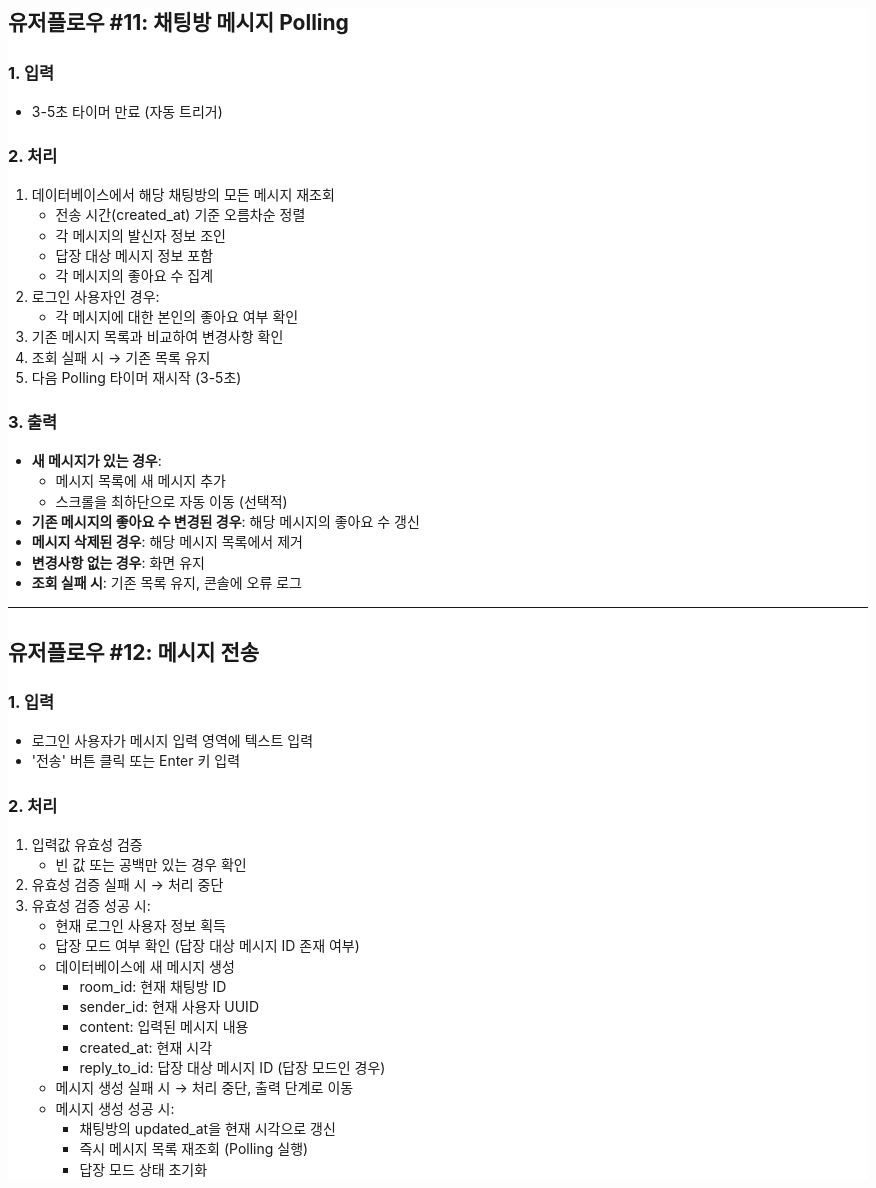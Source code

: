 
## 유저플로우 #11: 채팅방 메시지 Polling

### 1. 입력
- 3-5초 타이머 만료 (자동 트리거)

### 2. 처리
1. 데이터베이스에서 해당 채팅방의 모든 메시지 재조회
   - 전송 시간(created_at) 기준 오름차순 정렬
   - 각 메시지의 발신자 정보 조인
   - 답장 대상 메시지 정보 포함
   - 각 메시지의 좋아요 수 집계
2. 로그인 사용자인 경우:
   - 각 메시지에 대한 본인의 좋아요 여부 확인
3. 기존 메시지 목록과 비교하여 변경사항 확인
4. 조회 실패 시 → 기존 목록 유지
5. 다음 Polling 타이머 재시작 (3-5초)

### 3. 출력
- **새 메시지가 있는 경우**: 
  - 메시지 목록에 새 메시지 추가
  - 스크롤을 최하단으로 자동 이동 (선택적)
- **기존 메시지의 좋아요 수 변경된 경우**: 해당 메시지의 좋아요 수 갱신
- **메시지 삭제된 경우**: 해당 메시지 목록에서 제거
- **변경사항 없는 경우**: 화면 유지
- **조회 실패 시**: 기존 목록 유지, 콘솔에 오류 로그

---

## 유저플로우 #12: 메시지 전송

### 1. 입력
- 로그인 사용자가 메시지 입력 영역에 텍스트 입력
- '전송' 버튼 클릭 또는 Enter 키 입력

### 2. 처리
1. 입력값 유효성 검증
   - 빈 값 또는 공백만 있는 경우 확인
2. 유효성 검증 실패 시 → 처리 중단
3. 유효성 검증 성공 시:
   - 현재 로그인 사용자 정보 획득
   - 답장 모드 여부 확인 (답장 대상 메시지 ID 존재 여부)
   - 데이터베이스에 새 메시지 생성
     - room_id: 현재 채팅방 ID
     - sender_id: 현재 사용자 UUID
     - content: 입력된 메시지 내용
     - created_at: 현재 시각
     - reply_to_id: 답장 대상 메시지 ID (답장 모드인 경우)
   - 메시지 생성 실패 시 → 처리 중단, 출력 단계로 이동
   - 메시지 생성 성공 시:
     - 채팅방의 updated_at을 현재 시각으로 갱신
     - 즉시 메시지 목록 재조회 (Polling 실행)
     - 답장 모드 상태 초기화
